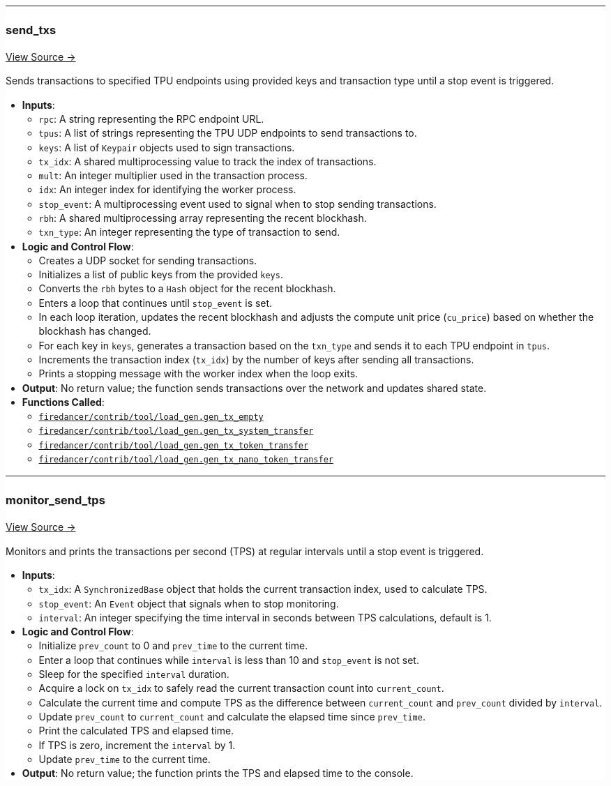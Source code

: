 
---
### send\_txs
[View Source →](<../../../../contrib/tool/load_gen.py#L405>)

Sends transactions to specified TPU endpoints using provided keys and transaction type until a stop event is triggered.
- **Inputs**:
    - `rpc`: A string representing the RPC endpoint URL.
    - `tpus`: A list of strings representing the TPU UDP endpoints to send transactions to.
    - `keys`: A list of `Keypair` objects used to sign transactions.
    - `tx_idx`: A shared multiprocessing value to track the index of transactions.
    - `mult`: An integer multiplier used in the transaction process.
    - `idx`: An integer index for identifying the worker process.
    - `stop_event`: A multiprocessing event used to signal when to stop sending transactions.
    - `rbh`: A shared multiprocessing array representing the recent blockhash.
    - `txn_type`: An integer representing the type of transaction to send.
- **Logic and Control Flow**:
    - Creates a UDP socket for sending transactions.
    - Initializes a list of public keys from the provided `keys`.
    - Converts the `rbh` bytes to a `Hash` object for the recent blockhash.
    - Enters a loop that continues until `stop_event` is set.
    - In each loop iteration, updates the recent blockhash and adjusts the compute unit price (`cu_price`) based on whether the blockhash has changed.
    - For each key in `keys`, generates a transaction based on the `txn_type` and sends it to each TPU endpoint in `tpus`.
    - Increments the transaction index (`tx_idx`) by the number of keys after sending all transactions.
    - Prints a stopping message with the worker index when the loop exits.
- **Output**: No return value; the function sends transactions over the network and updates shared state.
- **Functions Called**:
    - [`firedancer/contrib/tool/load_gen.gen_tx_empty`](<#gen_tx_empty>)
    - [`firedancer/contrib/tool/load_gen.gen_tx_system_transfer`](<#gen_tx_system_transfer>)
    - [`firedancer/contrib/tool/load_gen.gen_tx_token_transfer`](<#gen_tx_token_transfer>)
    - [`firedancer/contrib/tool/load_gen.gen_tx_nano_token_transfer`](<#gen_tx_nano_token_transfer>)


---
### monitor\_send\_tps
[View Source →](<../../../../contrib/tool/load_gen.py#L438>)

Monitors and prints the transactions per second (TPS) at regular intervals until a stop event is triggered.
- **Inputs**:
    - `tx_idx`: A `SynchronizedBase` object that holds the current transaction index, used to calculate TPS.
    - `stop_event`: An `Event` object that signals when to stop monitoring.
    - `interval`: An integer specifying the time interval in seconds between TPS calculations, default is 1.
- **Logic and Control Flow**:
    - Initialize `prev_count` to 0 and `prev_time` to the current time.
    - Enter a loop that continues while `interval` is less than 10 and `stop_event` is not set.
    - Sleep for the specified `interval` duration.
    - Acquire a lock on `tx_idx` to safely read the current transaction count into `current_count`.
    - Calculate the current time and compute TPS as the difference between `current_count` and `prev_count` divided by `interval`.
    - Update `prev_count` to `current_count` and calculate the elapsed time since `prev_time`.
    - Print the calculated TPS and elapsed time.
    - If TPS is zero, increment the `interval` by 1.
    - Update `prev_time` to the current time.
- **Output**: No return value; the function prints the TPS and elapsed time to the console.
